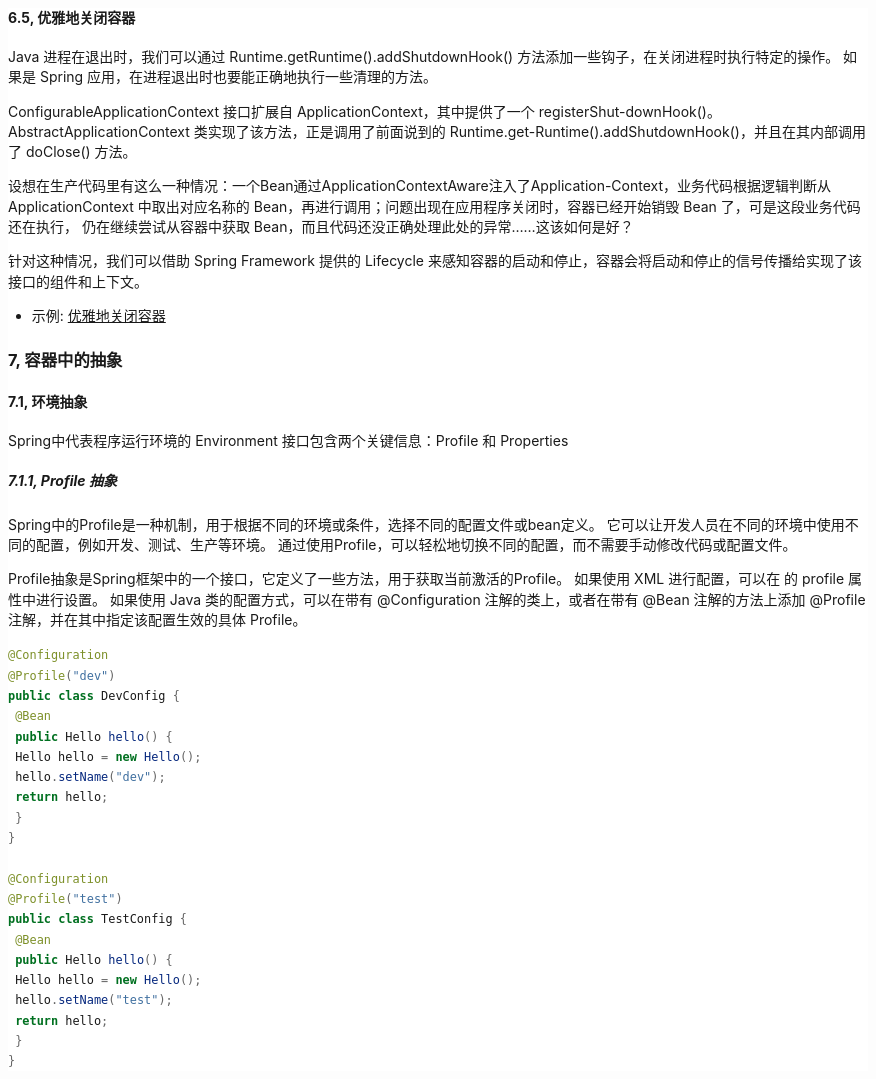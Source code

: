 #### 6.5, 优雅地关闭容器
Java 进程在退出时，我们可以通过 Runtime.getRuntime().addShutdownHook() 方法添加一些钩子，在关闭进程时执行特定的操作。
如果是 Spring 应用，在进程退出时也要能正确地执行一些清理的方法。

ConfigurableApplicationContext 接口扩展自 ApplicationContext，其中提供了一个 registerShut-downHook()。
AbstractApplicationContext 类实现了该方法，正是调用了前面说到的 Runtime.get-Runtime().addShutdownHook()，并且在其内部调用了 doClose() 方法。

设想在生产代码里有这么一种情况：一个Bean通过ApplicationContextAware注入了Application-Context，业务代码根据逻辑判断从
ApplicationContext 中取出对应名称的 Bean，再进行调用；问题出现在应用程序关闭时，容器已经开始销毁 Bean 了，可是这段业务代码还在执行，
仍在继续尝试从容器中获取 Bean，而且代码还没正确处理此处的异常……这该如何是好？

针对这种情况，我们可以借助 Spring Framework 提供的 Lifecycle 来感知容器的启动和停止，容器会将启动和停止的信号传播给实现了该接口的组件和上下文。

- 示例: [优雅地关闭容器](com/johann/iocaop/customization/shutdown/ShutdownApplication.java)

### 7, 容器中的抽象

#### 7.1, 环境抽象
Spring中代表程序运行环境的 Environment 接口包含两个关键信息：Profile 和 Properties

##### 7.1.1, Profile 抽象
Spring中的Profile是一种机制，用于根据不同的环境或条件，选择不同的配置文件或bean定义。
它可以让开发人员在不同的环境中使用不同的配置，例如开发、测试、生产等环境。
通过使用Profile，可以轻松地切换不同的配置，而不需要手动修改代码或配置文件。

Profile抽象是Spring框架中的一个接口，它定义了一些方法，用于获取当前激活的Profile。
如果使用 XML 进行配置，可以在 <beans/> 的 profile 属性中进行设置。
如果使用 Java 类的配置方式，可以在带有 @Configuration 注解的类上，或者在带有 @Bean 注解的方法上添加 @Profile 注解，并在其中指定该配置生效的具体 Profile。
```java
@Configuration
@Profile("dev")
public class DevConfig {
 @Bean
 public Hello hello() {
 Hello hello = new Hello();
 hello.setName("dev");
 return hello;
 }
}

@Configuration
@Profile("test")
public class TestConfig {
 @Bean
 public Hello hello() {
 Hello hello = new Hello();
 hello.setName("test");
 return hello;
 }
}
```
